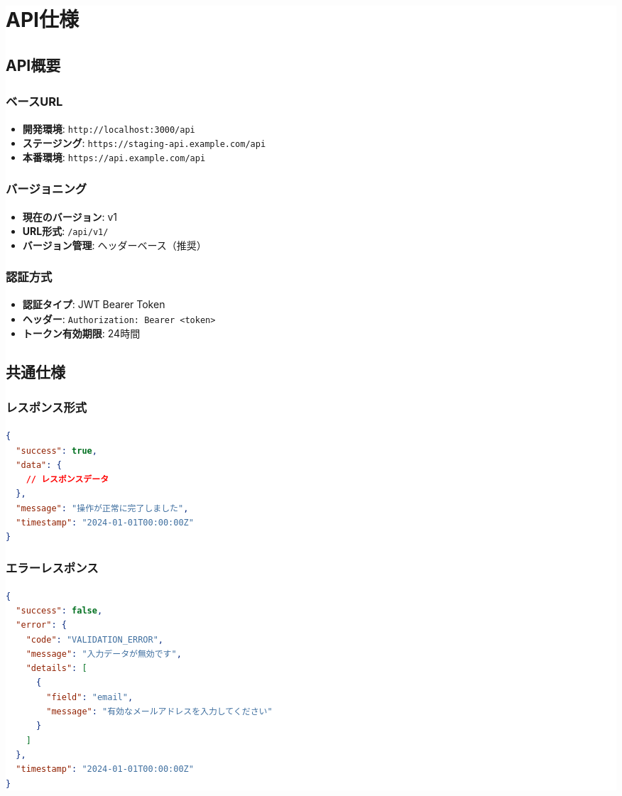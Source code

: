 # API仕様

## API概要

### ベースURL
- **開発環境**: `http://localhost:3000/api`
- **ステージング**: `https://staging-api.example.com/api`
- **本番環境**: `https://api.example.com/api`

### バージョニング
- **現在のバージョン**: v1
- **URL形式**: `/api/v1/`
- **バージョン管理**: ヘッダーベース（推奨）

### 認証方式
- **認証タイプ**: JWT Bearer Token
- **ヘッダー**: `Authorization: Bearer <token>`
- **トークン有効期限**: 24時間

## 共通仕様

### レスポンス形式
```json
{
  "success": true,
  "data": {
    // レスポンスデータ
  },
  "message": "操作が正常に完了しました",
  "timestamp": "2024-01-01T00:00:00Z"
}
```

### エラーレスポンス
```json
{
  "success": false,
  "error": {
    "code": "VALIDATION_ERROR",
    "message": "入力データが無効です",
    "details": [
      {
        "field": "email",
        "message": "有効なメールアドレスを入力してください"
      }
    ]
  },
  "timestamp": "2024-01-01T00:00:00Z"
}
```
